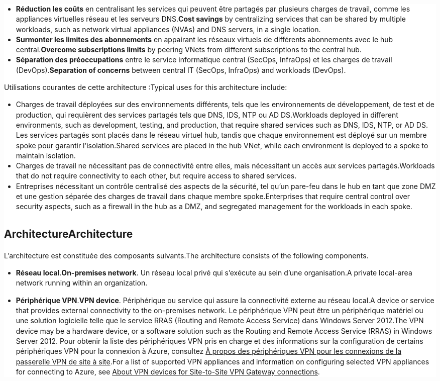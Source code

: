 * <span data-ttu-id="dc4d3-111">**Réduction les coûts** en centralisant les services qui peuvent être partagés par plusieurs charges de travail, comme les appliances virtuelles réseau et les serveurs DNS.</span><span class="sxs-lookup"><span data-stu-id="dc4d3-111">**Cost savings** by centralizing services that can be shared by multiple workloads, such as network virtual appliances (NVAs) and DNS servers, in a single location.</span></span>
* <span data-ttu-id="dc4d3-112">**Surmonter les limites des abonnements** en appairant les réseaux virtuels de différents abonnements avec le hub central.</span><span class="sxs-lookup"><span data-stu-id="dc4d3-112">**Overcome subscriptions limits** by peering VNets from different subscriptions to the central hub.</span></span>
* <span data-ttu-id="dc4d3-113">**Séparation des préoccupations** entre le service informatique central (SecOps, InfraOps) et les charges de travail (DevOps).</span><span class="sxs-lookup"><span data-stu-id="dc4d3-113">**Separation of concerns** between central IT (SecOps, InfraOps) and workloads (DevOps).</span></span>

<span data-ttu-id="dc4d3-114">Utilisations courantes de cette architecture :</span><span class="sxs-lookup"><span data-stu-id="dc4d3-114">Typical uses for this architecture include:</span></span>

* <span data-ttu-id="dc4d3-115">Charges de travail déployées sur des environnements différents, tels que les environnements de développement, de test et de production, qui requièrent des services partagés tels que DNS, IDS, NTP ou AD DS.</span><span class="sxs-lookup"><span data-stu-id="dc4d3-115">Workloads deployed in different environments, such as development, testing, and production, that require shared services such as DNS, IDS, NTP, or AD DS.</span></span> <span data-ttu-id="dc4d3-116">Les services partagés sont placés dans le réseau virtuel hub, tandis que chaque environnement est déployé sur un membre spoke pour garantir l’isolation.</span><span class="sxs-lookup"><span data-stu-id="dc4d3-116">Shared services are placed in the hub VNet, while each environment is deployed to a spoke to maintain isolation.</span></span>
* <span data-ttu-id="dc4d3-117">Charges de travail ne nécessitant pas de connectivité entre elles, mais nécessitant un accès aux services partagés.</span><span class="sxs-lookup"><span data-stu-id="dc4d3-117">Workloads that do not require connectivity to each other, but require access to shared services.</span></span>
* <span data-ttu-id="dc4d3-118">Entreprises nécessitant un contrôle centralisé des aspects de la sécurité, tel qu’un pare-feu dans le hub en tant que zone DMZ et une gestion séparée des charges de travail dans chaque membre spoke.</span><span class="sxs-lookup"><span data-stu-id="dc4d3-118">Enterprises that require central control over security aspects, such as a firewall in the hub as a DMZ, and segregated management for the workloads in each spoke.</span></span>

## <a name="architecture"></a><span data-ttu-id="dc4d3-119">Architecture</span><span class="sxs-lookup"><span data-stu-id="dc4d3-119">Architecture</span></span>

<span data-ttu-id="dc4d3-120">L’architecture est constituée des composants suivants.</span><span class="sxs-lookup"><span data-stu-id="dc4d3-120">The architecture consists of the following components.</span></span>

* <span data-ttu-id="dc4d3-121">**Réseau local**.</span><span class="sxs-lookup"><span data-stu-id="dc4d3-121">**On-premises network**.</span></span> <span data-ttu-id="dc4d3-122">Un réseau local privé qui s’exécute au sein d’une organisation.</span><span class="sxs-lookup"><span data-stu-id="dc4d3-122">A private local-area network running within an organization.</span></span>

* <span data-ttu-id="dc4d3-123">**Périphérique VPN**.</span><span class="sxs-lookup"><span data-stu-id="dc4d3-123">**VPN device**.</span></span> <span data-ttu-id="dc4d3-124">Périphérique ou service qui assure la connectivité externe au réseau local.</span><span class="sxs-lookup"><span data-stu-id="dc4d3-124">A device or service that provides external connectivity to the on-premises network.</span></span> <span data-ttu-id="dc4d3-125">Le périphérique VPN peut être un périphérique matériel ou une solution logicielle telle que le service RRAS (Routing and Remote Access Service) dans Windows Server 2012.</span><span class="sxs-lookup"><span data-stu-id="dc4d3-125">The VPN device may be a hardware device, or a software solution such as the Routing and Remote Access Service (RRAS) in Windows Server 2012.</span></span> <span data-ttu-id="dc4d3-126">Pour obtenir la liste des périphériques VPN pris en charge et des informations sur la configuration de certains périphériques VPN pour la connexion à Azure, consultez [À propos des périphériques VPN pour les connexions de la passerelle VPN de site à site][vpn-appliance].</span><span class="sxs-lookup"><span data-stu-id="dc4d3-126">For a list of supported VPN appliances and information on configuring selected VPN appliances for connecting to Azure, see [About VPN devices for Site-to-Site VPN Gateway connections][vpn-appliance].</span></span>


[azure-cli-2]: /azure/install-azure-cli
[azbb]: https://github.com/mspnp/template-building-blocks/wiki/Install-Azure-Building-Blocks
[guidance-hub-spoke]: ./hub-spoke.md
[azure-vpn-gateway]: /azure/vpn-gateway/vpn-gateway-about-vpngateways
[best-practices-security]: /azure/best-practices-network-securit
[connect-to-an-Azure-vnet]: https://technet.microsoft.com/library/dn786406.aspx
[guidance-expressroute]: ./expressroute.md
[guidance-vpn]: ./vpn.md
[linux-vm-ra]: ../virtual-machines-linux/index.md
[hybrid-ha]: ./expressroute-vpn-failover.md
[naming conventions]: /azure/guidance/guidance-naming-conventions
[resource-manager-overview]: /azure/azure-resource-manager/resource-group-overview
[centre de données virtuel]: https://aka.ms/vdc
[vnet-peering]: /azure/virtual-network/virtual-network-peering-overview
[vnet-peering-limit]: /azure/azure-subscription-service-limits#networking-limits
[vpn-appliance]: /azure/vpn-gateway/vpn-gateway-about-vpn-devices
[windows-vm-ra]: ../virtual-machines-windows/index.md
[visio-download]: https://archcenter.azureedge.net/cdn/hybrid-network-hub-spoke.vsdx
[ref-arch-repo]: https://github.com/mspnp/reference-architectures
[0]: ./images/shared-services.png "Topologie de service partagé dans Azure"
[3]: ./images/hub-spokehub-spoke.svg "Topologie hub-and-spoke/hub-and-spoke dans Azure"
[ARM-Templates]: https://azure.microsoft.com/documentation/articles/resource-group-authoring-templates/